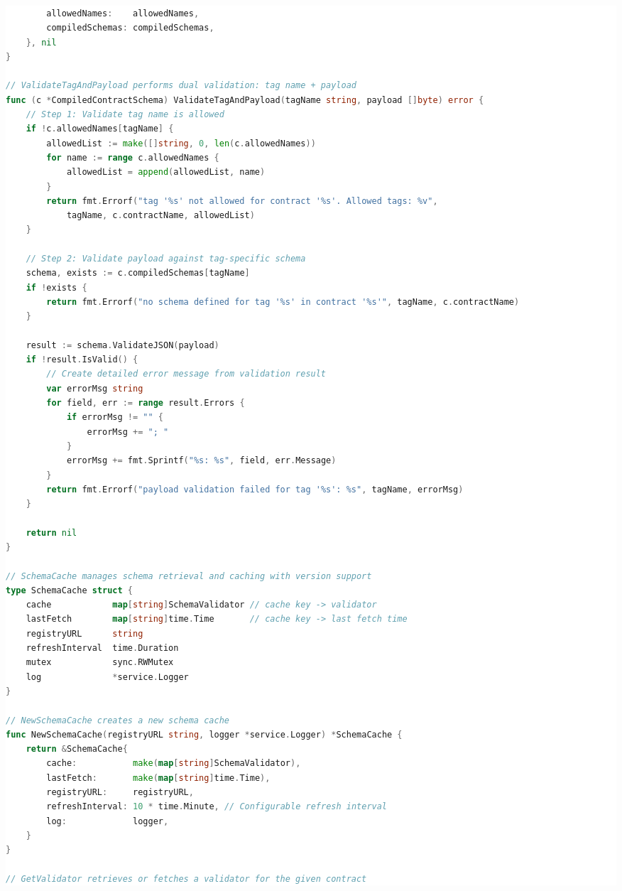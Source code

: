 ```go
		allowedNames:    allowedNames,
		compiledSchemas: compiledSchemas,
	}, nil
}

// ValidateTagAndPayload performs dual validation: tag name + payload
func (c *CompiledContractSchema) ValidateTagAndPayload(tagName string, payload []byte) error {
	// Step 1: Validate tag name is allowed
	if !c.allowedNames[tagName] {
		allowedList := make([]string, 0, len(c.allowedNames))
		for name := range c.allowedNames {
			allowedList = append(allowedList, name)
		}
		return fmt.Errorf("tag '%s' not allowed for contract '%s'. Allowed tags: %v", 
			tagName, c.contractName, allowedList)
	}

	// Step 2: Validate payload against tag-specific schema
	schema, exists := c.compiledSchemas[tagName]
	if !exists {
		return fmt.Errorf("no schema defined for tag '%s' in contract '%s'", tagName, c.contractName)
	}

	result := schema.ValidateJSON(payload)
	if !result.IsValid() {
		// Create detailed error message from validation result
		var errorMsg string
		for field, err := range result.Errors {
			if errorMsg != "" {
				errorMsg += "; "
			}
			errorMsg += fmt.Sprintf("%s: %s", field, err.Message)
		}
		return fmt.Errorf("payload validation failed for tag '%s': %s", tagName, errorMsg)
	}

	return nil
}

// SchemaCache manages schema retrieval and caching with version support
type SchemaCache struct {
	cache            map[string]SchemaValidator // cache key -> validator
	lastFetch        map[string]time.Time       // cache key -> last fetch time
	registryURL      string
	refreshInterval  time.Duration
	mutex            sync.RWMutex
	log              *service.Logger
}

// NewSchemaCache creates a new schema cache
func NewSchemaCache(registryURL string, logger *service.Logger) *SchemaCache {
	return &SchemaCache{
		cache:           make(map[string]SchemaValidator),
		lastFetch:       make(map[string]time.Time),
		registryURL:     registryURL,
		refreshInterval: 10 * time.Minute, // Configurable refresh interval
		log:             logger,
	}
}

// GetValidator retrieves or fetches a validator for the given contract
```